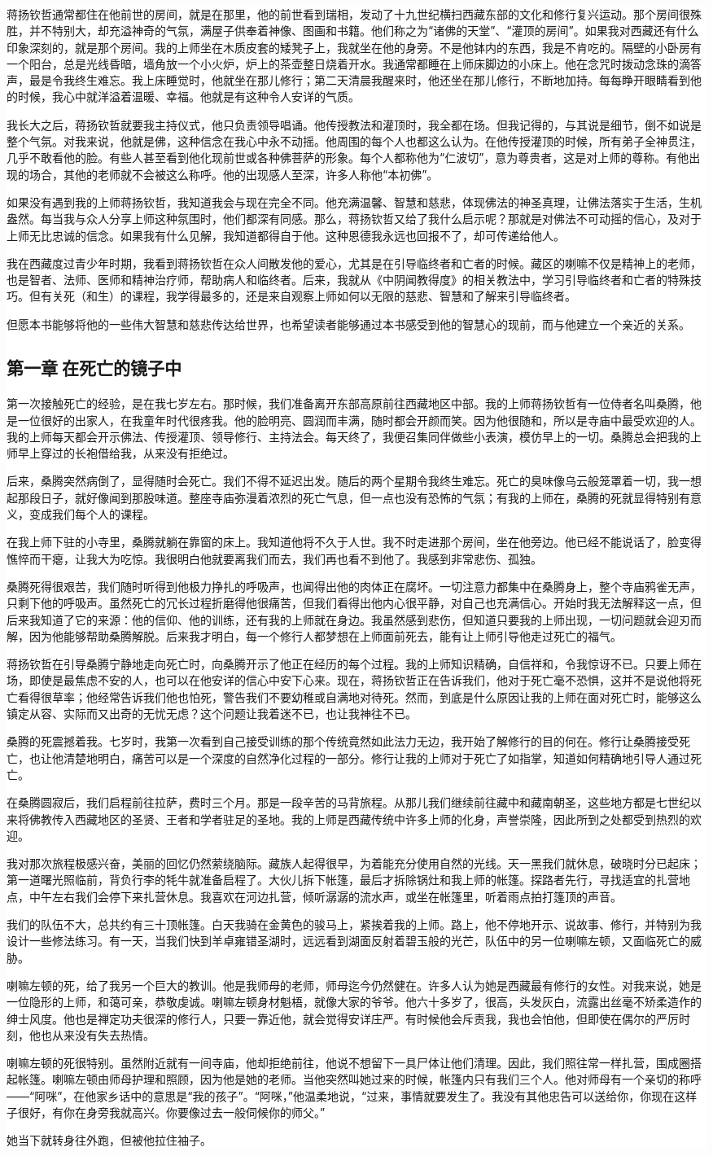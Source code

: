 蒋扬钦哲通常都住在他前世的房间，就是在那里，他的前世看到瑞相，发动了十九世纪横扫西藏东部的文化和修行复兴运动。那个房间很殊胜，并不特别大，却充溢神奇的气氛，满屋子供奉着神像、图画和书籍。他们称之为“诸佛的天堂”、“灌顶的房间”。如果我对西藏还有什么印象深刻的，就是那个房间。我的上师坐在木质皮套的矮凳子上，我就坐在他的身旁。不是他钵内的东西，我是不肯吃的。隔壁的小卧房有一个阳台，总是光线昏暗，墙角放一个小火炉，炉上的茶壶整日烧着开水。我通常都睡在上师床脚边的小床上。他在念咒时拨动念珠的滴答声，最是令我终生难忘。我上床睡觉时，他就坐在那儿修行；第二天清晨我醒来时，他还坐在那儿修行，不断地加持。每每睁开眼睛看到他的时候，我心中就洋溢着温暖、幸福。他就是有这种令人安详的气质。

我长大之后，蒋扬钦哲就要我主持仪式，他只负责领导唱诵。他传授教法和灌顶时，我全都在场。但我记得的，与其说是细节，倒不如说是整个气氛。对我来说，他就是佛，这种信念在我心中永不动摇。他周围的每个人也都这么认为。在他传授灌顶的时候，所有弟子全神贯注，几乎不敢看他的脸。有些人甚至看到他化现前世或各种佛菩萨的形象。每个人都称他为“仁波切”，意为尊贵者，这是对上师的尊称。有他出现的场合，其他的老师就不会被这么称呼。他的出现感人至深，许多人称他“本初佛”。

如果没有遇到我的上师蒋扬钦哲，我知道我会与现在完全不同。他充满温馨、智慧和慈悲，体现佛法的神圣真理，让佛法落实于生活，生机盎然。每当我与众人分享上师这种氛围时，他们都深有同感。那么，蒋扬钦哲又给了我什么启示呢？那就是对佛法不可动摇的信心，及对于上师无比忠诚的信念。如果我有什么见解，我知道都得自于他。这种恩德我永远也回报不了，却可传递给他人。

我在西藏度过青少年时期，我看到蒋扬钦哲在众人间散发他的爱心，尤其是在引导临终者和亡者的时候。藏区的喇嘛不仅是精神上的老师，也是智者、法师、医师和精神治疗师，帮助病人和临终者。后来，我就从《中阴闻教得度》的相关教法中，学习引导临终者和亡者的特殊技巧。但有关死（和生）的课程，我学得最多的，还是来自观察上师如何以无限的慈悲、智慧和了解来引导临终者。

但愿本书能够将他的一些伟大智慧和慈悲传达给世界，也希望读者能够通过本书感受到他的智慧心的现前，而与他建立一个亲近的关系。

## 第一章 在死亡的镜子中

第一次接触死亡的经验，是在我七岁左右。那时候，我们准备离开东部高原前往西藏地区中部。我的上师蒋扬钦哲有一位侍者名叫桑腾，他是一位很好的出家人，在我童年时代很疼我。他的脸明亮、圆润而丰满，随时都会开颜而笑。因为他很随和，所以是寺庙中最受欢迎的人。我的上师每天都会开示佛法、传授灌顶、领导修行、主持法会。每天终了，我便召集同伴做些小表演，模仿早上的一切。桑腾总会把我的上师早上穿过的长袍借给我，从来没有拒绝过。

后来，桑腾突然病倒了，显得随时会死亡。我们不得不延迟出发。随后的两个星期令我终生难忘。死亡的臭味像乌云般笼罩着一切，我一想起那段日子，就好像闻到那股味道。整座寺庙弥漫着浓烈的死亡气息，但一点也没有恐怖的气氛；有我的上师在，桑腾的死就显得特别有意义，变成我们每个人的课程。

在我上师下驻的小寺里，桑腾就躺在靠窗的床上。我知道他将不久于人世。我不时走进那个房间，坐在他旁边。他已经不能说话了，脸变得憔悴而干瘪，让我大为吃惊。我很明白他就要离我们而去，我们再也看不到他了。我感到非常悲伤、孤独。

桑腾死得很艰苦，我们随时听得到他极力挣扎的呼吸声，也闻得出他的肉体正在腐坏。一切注意力都集中在桑腾身上，整个寺庙鸦雀无声，只剩下他的呼吸声。虽然死亡的冗长过程折磨得他很痛苦，但我们看得出他内心很平静，对自己也充满信心。开始时我无法解释这一点，但后来我知道了它的来源：他的信仰、他的训练，还有我的上师就在身边。我虽然感到悲伤，但知道只要我的上师出现，一切问题就会迎刃而解，因为他能够帮助桑腾解脱。后来我才明白，每一个修行人都梦想在上师面前死去，能有让上师引导他走过死亡的福气。

蒋扬钦哲在引导桑腾宁静地走向死亡时，向桑腾开示了他正在经历的每个过程。我的上师知识精确，自信祥和，令我惊讶不已。只要上师在场，即使是最焦虑不安的人，也可以在他安详的信心中安下心来。现在，蒋扬钦哲正在告诉我们，他对于死亡毫不恐惧，这并不是说他将死亡看得很草率；他经常告诉我们他也怕死，警告我们不要幼稚或自满地对待死。然而，到底是什么原因让我的上师在面对死亡时，能够这么镇定从容、实际而又出奇的无忧无虑？这个问题让我着迷不已，也让我神往不已。

桑腾的死震撼着我。七岁时，我第一次看到自己接受训练的那个传统竟然如此法力无边，我开始了解修行的目的何在。修行让桑腾接受死亡，也让他清楚地明白，痛苦可以是一个深度的自然净化过程的一部分。修行让我的上师对于死亡了如指掌，知道如何精确地引导人通过死亡。

在桑腾圆寂后，我们启程前往拉萨，费时三个月。那是一段辛苦的马背旅程。从那儿我们继续前往藏中和藏南朝圣，这些地方都是七世纪以来将佛教传入西藏地区的圣贤、王者和学者驻足的圣地。我的上师是西藏传统中许多上师的化身，声誉崇隆，因此所到之处都受到热烈的欢迎。

我对那次旅程极感兴奋，美丽的回忆仍然萦绕脑际。藏族人起得很早，为着能充分使用自然的光线。天一黑我们就休息，破晓时分已起床；第一道曙光照临前，背负行李的牦牛就准备启程了。大伙儿拆下帐篷，最后才拆除锅灶和我上师的帐篷。探路者先行，寻找适宜的扎营地点，中午左右我们会停下来扎营休息。我喜欢在河边扎营，倾听潺潺的流水声，或坐在帐篷里，听着雨点拍打篷顶的声音。

我们的队伍不大，总共约有三十顶帐篷。白天我骑在金黄色的骏马上，紧挨着我的上师。路上，他不停地开示、说故事、修行，并特别为我设计一些修法练习。有一天，当我们快到羊卓雍错圣湖时，远远看到湖面反射着碧玉般的光芒，队伍中的另一位喇嘛左顿，又面临死亡的威胁。

喇嘛左顿的死，给了我另一个巨大的教训。他是我师母的老师，师母迄今仍然健在。许多人认为她是西藏最有修行的女性。对我来说，她是一位隐形的上师，和蔼可亲，恭敬虔诚。喇嘛左顿身材魁梧，就像大家的爷爷。他六十多岁了，很高，头发灰白，流露出丝毫不矫柔造作的绅士风度。他也是禅定功夫很深的修行人，只要一靠近他，就会觉得安详庄严。有时候他会斥责我，我也会怕他，但即使在偶尔的严厉时刻，他也从来没有失去热情。

喇嘛左顿的死很特别。虽然附近就有一间寺庙，他却拒绝前往，他说不想留下一具尸体让他们清理。因此，我们照往常一样扎营，围成圈搭起帐篷。喇嘛左顿由师母护理和照顾，因为他是她的老师。当他突然叫她过来的时候，帐篷内只有我们三个人。他对师母有一个亲切的称呼——“阿咪”，在他家乡话中的意思是“我的孩子”。“阿咪，”他温柔地说，“过来，事情就要发生了。我没有其他忠告可以送给你，你现在这样子很好，有你在身旁我就高兴。你要像过去一般伺候你的师父。”

她当下就转身往外跑，但被他拉住袖子。
